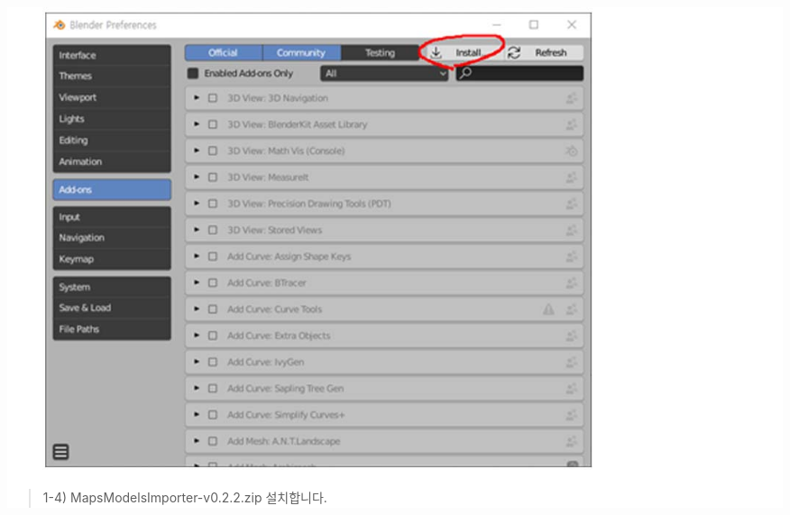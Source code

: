 <img src="../../../images/8/8.1.1_15.jpg" height="80%" width="80%"/>

> 1-4) MapsModelsImporter-v0.2.2.zip 설치합니다.  
